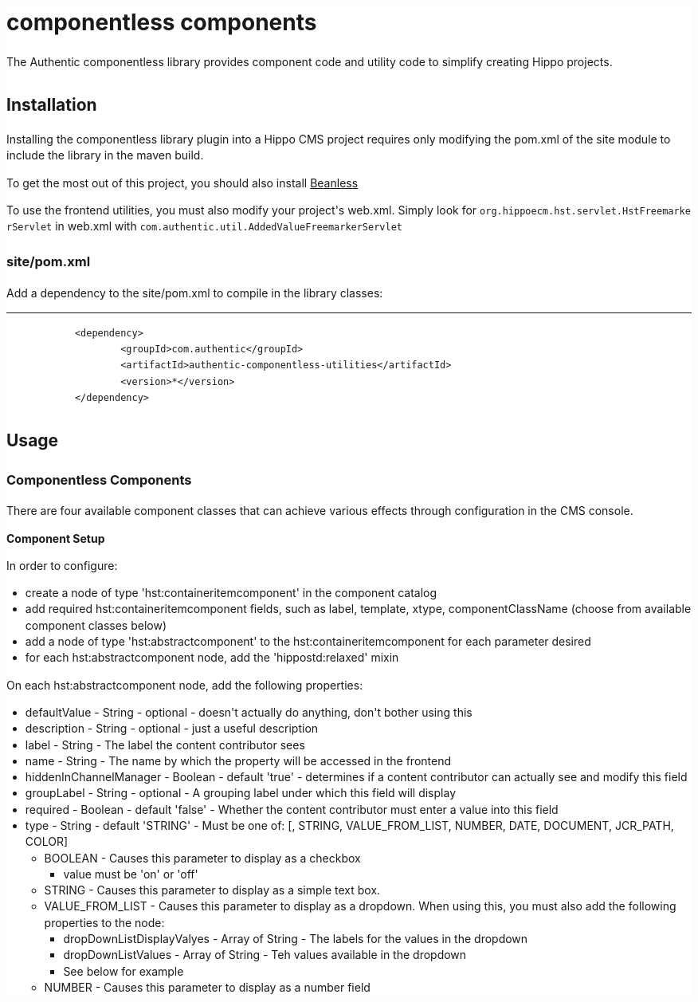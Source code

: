 # componentless components 
The Authentic componentless library provides component code and utility code to simplify creating Hippo projects.
   
## Installation
Installing the componentless library plugin into a Hippo CMS project requires only modifying the pom.xml of the site module to include the library in the maven build.

To get the most out of this project, you should also install [Beanless](http://github.com/authx/beanless)

To use the frontend utilities, you must also modify your project's web.xml. Simply look for `org.hippoecm.hst.servlet.HstFreemarkerServlet` in web.xml with `com.authentic.util.AddedValueFreemarkerServlet`

### site/pom.xml
Add a dependency to the site/pom.xml to compile in the library classes:

------
                <dependency>
                        <groupId>com.authentic</groupId>
                        <artifactId>authentic-componentless-utilities</artifactId>
                        <version>*</version>
                </dependency>

## Usage

### Componentless Components
There are four available component classes that can achieve various effects through configuration in the CMS console.

**Component Setup**

In order to configure:
* create a node of type 'hst:containeritemcomponent' in the component catalog
* add required hst:containeritemcomponent fields, such as label, template, xtype, componentClassName (choose from available component classes below)
* add a node of type 'hst:abstractcomponent' to the hst:containeritemcomponent for each parameter desired
* for each hst:abstractcomponent node, add the 'hippostd:relaxed' mixin

On each hst:abstractcomponent node, add the following properties:

* defaultValue - String - optional - doesn't actually do anything, don't bother using this
* description - String - optional - just a useful description
* label - String - The label the content contributor sees
* name - String - The name by which the property will be accessed in the frontend
* hiddenInChannelManager - Boolean - default 'true' - determines if a content contributor can actually see and modify this field
* groupLabel - String - optional - A grouping label under which this field will display
* required - Boolean - default 'false' - Whether the content contributor must enter a value into this field
* type - String - default 'STRING' - Must be one of: [, STRING, VALUE_FROM_LIST, NUMBER, DATE, DOCUMENT, JCR_PATH, COLOR]
    * BOOLEAN - Causes this parameter to display as a checkbox
        * value must be 'on' or 'off'
    * STRING - Causes this parameter to display as a simple text box.
    * VALUE_FROM_LIST - Causes this parameter to display as a dropdown. When using this, you must also add the following properties to the node:
        * dropDownListDisplayValyes - Array of String - The labels for the values in the dropdown
        * dropDownListValues - Array of String - Teh values available in the dropdown
        * See below for example
    * NUMBER - Causes this parameter to display as a number field
